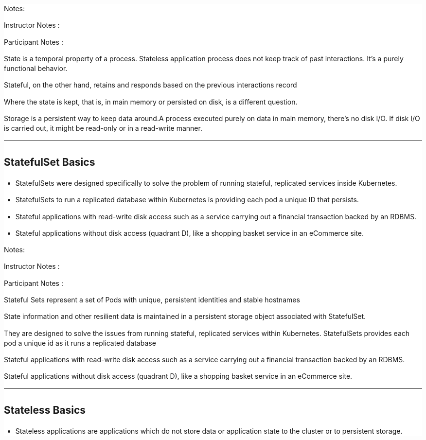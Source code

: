 
Notes:

Instructor Notes :

Participant Notes :

State is a temporal property of a process. Stateless application process does not keep track of past interactions. It’s a purely functional behavior.

Stateful, on the other hand, retains and responds based on the previous interactions record

Where the state is kept, that is, in main memory or persisted on disk, is a different question.

Storage is a persistent way to keep data around.A process executed purely on data in main memory, there’s no disk I/O. If disk I/O is carried out, it might be read-only or in a read-write manner.


---
## StatefulSet Basics

  * StatefulSets were designed specifically to solve the problem of running stateful, replicated services inside Kubernetes.

  * StatefulSets to run a replicated database within Kubernetes is providing each pod a unique ID that persists.

  * Stateful applications with read-write disk access such as a service carrying out a financial transaction backed by an RDBMS.

  * Stateful applications without disk access (quadrant D), like a shopping basket service in an eCommerce site.

Notes:

Instructor Notes :

Participant Notes :

Stateful Sets represent a set of Pods with unique, persistent identities and stable hostnames 

State information and other resilient data is maintained in a persistent storage object associated with StatefulSet.

They are designed to solve the issues from running stateful, replicated services within Kubernetes. StatefulSets provides each pod a unique id as it runs a replicated database

Stateful applications with read-write disk access such as a service carrying out a financial transaction backed by an RDBMS.

Stateful applications without disk access (quadrant D), like a shopping basket service in an eCommerce site. 



---
## Stateless Basics

  * Stateless applications are applications which do not store data or application state to the cluster or to persistent storage.
